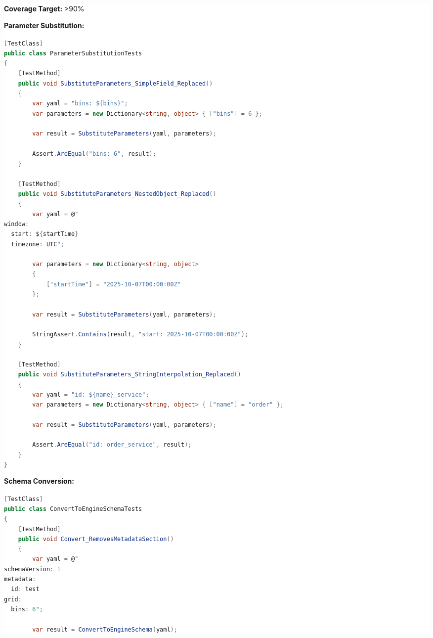 **Coverage Target:** >90%

**Parameter Substitution:**
```csharp
[TestClass]
public class ParameterSubstitutionTests
{
    [TestMethod]
    public void SubstituteParameters_SimpleField_Replaced()
    {
        var yaml = "bins: ${bins}";
        var parameters = new Dictionary<string, object> { ["bins"] = 6 };
        
        var result = SubstituteParameters(yaml, parameters);
        
        Assert.AreEqual("bins: 6", result);
    }
    
    [TestMethod]
    public void SubstituteParameters_NestedObject_Replaced()
    {
        var yaml = @"
window:
  start: ${startTime}
  timezone: UTC";
        
        var parameters = new Dictionary<string, object> 
        { 
            ["startTime"] = "2025-10-07T00:00:00Z" 
        };
        
        var result = SubstituteParameters(yaml, parameters);
        
        StringAssert.Contains(result, "start: 2025-10-07T00:00:00Z");
    }
    
    [TestMethod]
    public void SubstituteParameters_StringInterpolation_Replaced()
    {
        var yaml = "id: ${name}_service";
        var parameters = new Dictionary<string, object> { ["name"] = "order" };
        
        var result = SubstituteParameters(yaml, parameters);
        
        Assert.AreEqual("id: order_service", result);
    }
}
```

**Schema Conversion:**
```csharp
[TestClass]
public class ConvertToEngineSchemaTests
{
    [TestMethod]
    public void Convert_RemovesMetadataSection()
    {
        var yaml = @"
schemaVersion: 1
metadata:
  id: test
grid:
  bins: 6";
        
        var result = ConvertToEngineSchema(yaml);
```